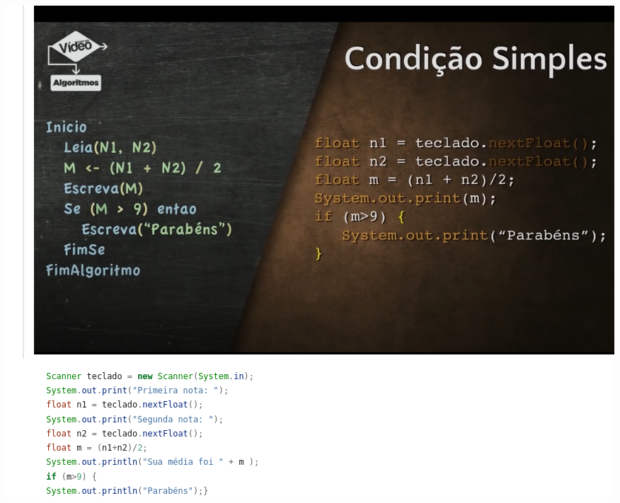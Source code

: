 > <img alt="" src="./img/simples2.png">

```java
		Scanner teclado = new Scanner(System.in);
		System.out.print("Primeira nota: ");
		float n1 = teclado.nextFloat();
		System.out.print("Segunda nota: ");
		float n2 = teclado.nextFloat();
		float m = (n1+n2)/2;
		System.out.println("Sua média foi " + m );
		if (m>9) {
		System.out.println("Parabéns");}
```
